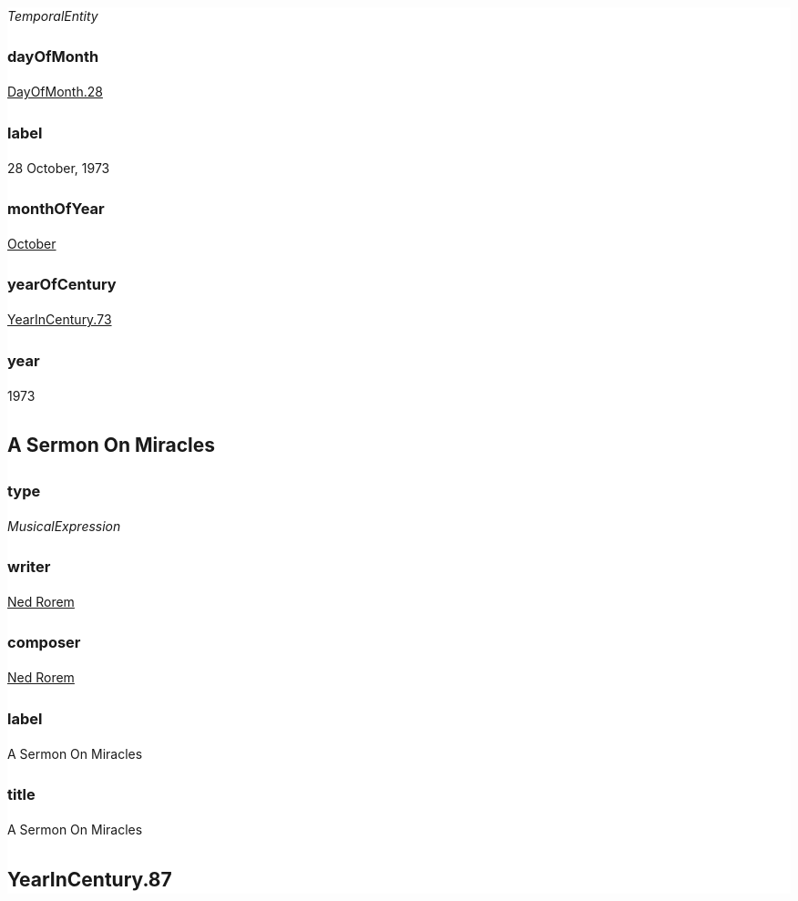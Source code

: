 
*TemporalEntity*

### dayOfMonth


[DayOfMonth.28](#DayOfMonth.28)

### label


28 October, 1973

### monthOfYear


[October](#October)

### yearOfCentury


[YearInCentury.73](#YearInCentury.73)

### year


1973

## A Sermon On Miracles

### type


*MusicalExpression*

### writer


[Ned Rorem](#Ned-Rorem)

### composer


[Ned Rorem](#Ned-Rorem)

### label


A Sermon On Miracles

### title


A Sermon On Miracles

## YearInCentury.87
